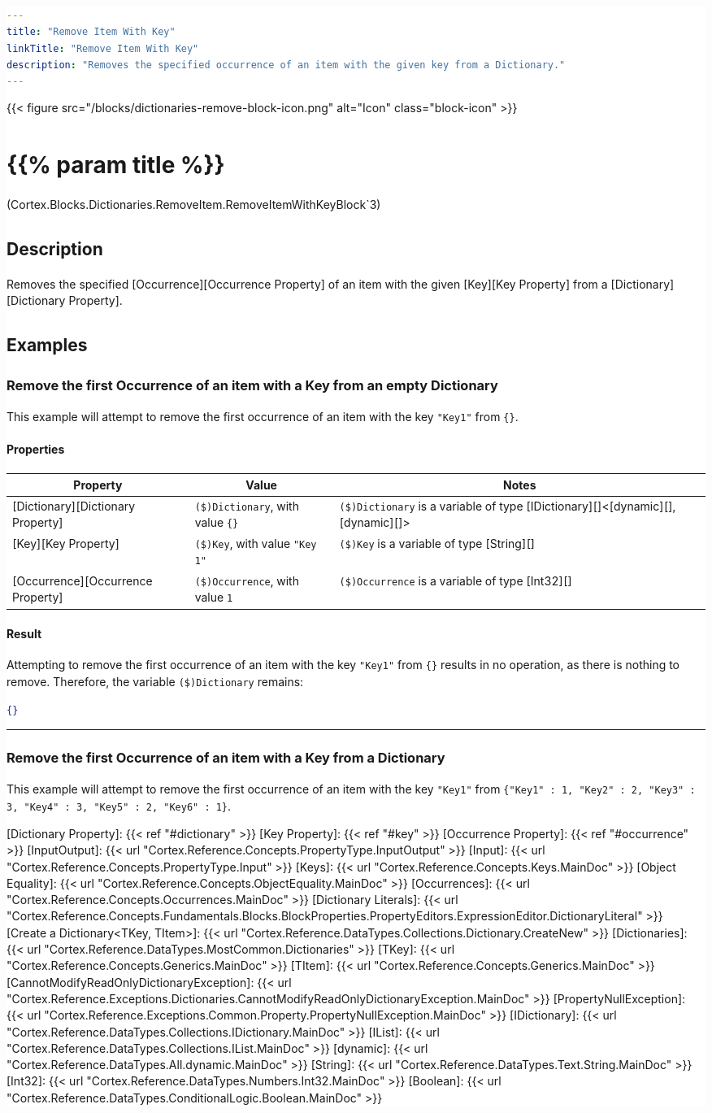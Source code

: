 ```yaml
---
title: "Remove Item With Key"
linkTitle: "Remove Item With Key"
description: "Removes the specified occurrence of an item with the given key from a Dictionary."
---
```


{{< figure src="/blocks/dictionaries-remove-block-icon.png" alt="Icon" class="block-icon" >}}

# {{% param title %}}

<p class="namespace">(Cortex.Blocks.Dictionaries.RemoveItem.RemoveItemWithKeyBlock`3)</p>

## Description

Removes the specified [Occurrence][Occurrence Property] of an item with the given [Key][Key Property] from a [Dictionary][Dictionary Property].

## Examples

### Remove the first Occurrence of an item with a Key from an empty Dictionary

This example will attempt to remove the first occurrence of an item with the key `"Key1"` from `{}`.

#### Properties

| Property           | Value                     | Notes                                    |
|--------------------|---------------------------|------------------------------------------|
| [Dictionary][Dictionary Property] | `($)Dictionary`, with value `{}` | `($)Dictionary` is a variable of type [IDictionary][]&lt;[dynamic][], [dynamic][]&gt; |
| [Key][Key Property] | `($)Key`, with value `"Key1"` | `($)Key` is a variable of type [String][] |
| [Occurrence][Occurrence Property] | `($)Occurrence`, with value `1` | `($)Occurrence` is a variable of type [Int32][] |

#### Result

Attempting to remove the first occurrence of an item with the key `"Key1"` from `{}` results in no operation, as there is nothing to remove. Therefore, the variable `($)Dictionary` remains:

```json
{}
```

***

### Remove the first Occurrence of an item with a Key from a Dictionary

This example will attempt to remove the first occurrence of an item with the key `"Key1"` from `{"Key1" : 1, "Key2" : 2, "Key3" : 3, "Key4" : 3, "Key5" : 2, "Key6" : 1}`.


[Dictionary Property]: {{< ref "#dictionary" >}}
[Key Property]: {{< ref "#key" >}}
[Occurrence Property]: {{< ref "#occurrence" >}}
[InputOutput]: {{< url "Cortex.Reference.Concepts.PropertyType.InputOutput" >}}
[Input]: {{< url "Cortex.Reference.Concepts.PropertyType.Input" >}}
[Keys]: {{< url "Cortex.Reference.Concepts.Keys.MainDoc" >}}
[Object Equality]: {{< url "Cortex.Reference.Concepts.ObjectEquality.MainDoc" >}}
[Occurrences]: {{< url "Cortex.Reference.Concepts.Occurrences.MainDoc" >}}
[Dictionary Literals]: {{< url "Cortex.Reference.Concepts.Fundamentals.Blocks.BlockProperties.PropertyEditors.ExpressionEditor.DictionaryLiteral" >}}
[Create a Dictionary&lt;TKey, TItem&gt;]: {{< url "Cortex.Reference.DataTypes.Collections.Dictionary.CreateNew" >}}
[Dictionaries]: {{< url "Cortex.Reference.DataTypes.MostCommon.Dictionaries" >}}
[TKey]: {{< url "Cortex.Reference.Concepts.Generics.MainDoc" >}}
[TItem]: {{< url "Cortex.Reference.Concepts.Generics.MainDoc" >}}
[CannotModifyReadOnlyDictionaryException]: {{< url "Cortex.Reference.Exceptions.Dictionaries.CannotModifyReadOnlyDictionaryException.MainDoc" >}}
[PropertyNullException]: {{< url "Cortex.Reference.Exceptions.Common.Property.PropertyNullException.MainDoc" >}}
[IDictionary]: {{< url "Cortex.Reference.DataTypes.Collections.IDictionary.MainDoc" >}}
[IList]: {{< url "Cortex.Reference.DataTypes.Collections.IList.MainDoc" >}}
[dynamic]: {{< url "Cortex.Reference.DataTypes.All.dynamic.MainDoc" >}}
[String]: {{< url "Cortex.Reference.DataTypes.Text.String.MainDoc" >}}
[Int32]: {{< url "Cortex.Reference.DataTypes.Numbers.Int32.MainDoc" >}}
[Boolean]: {{< url "Cortex.Reference.DataTypes.ConditionalLogic.Boolean.MainDoc" >}}